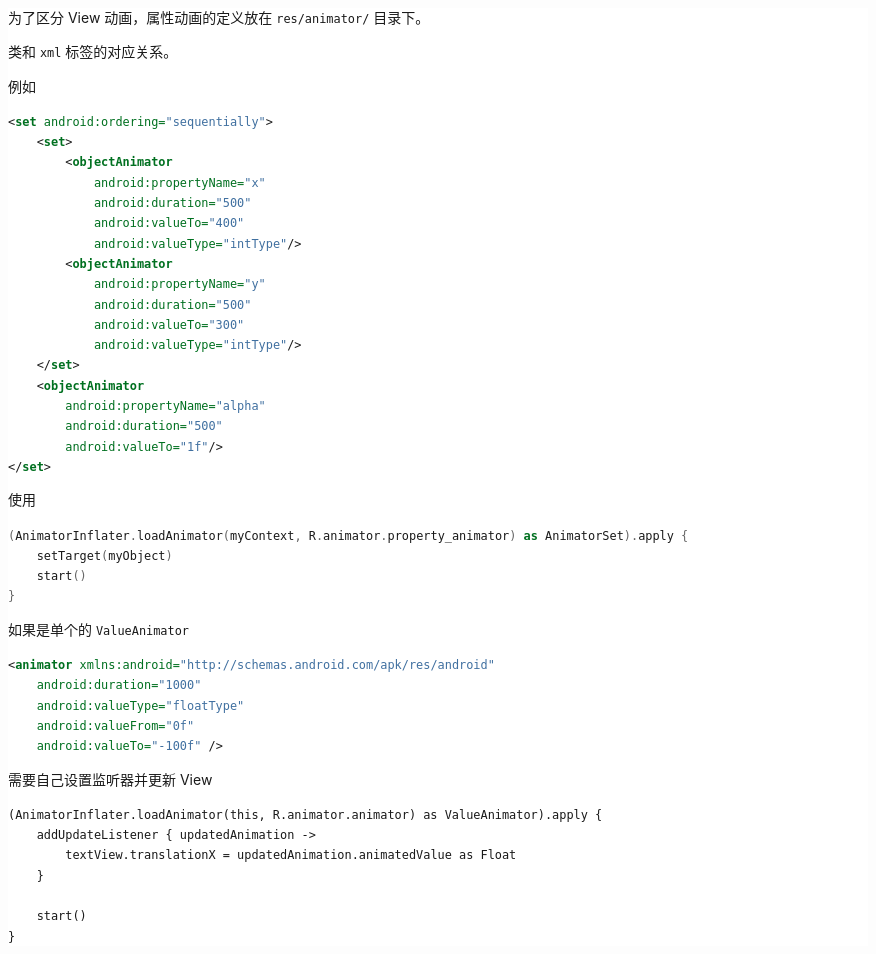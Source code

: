 为了区分 View 动画，属性动画的定义放在 `res/animator/` 目录下。

类和 `xml` 标签的对应关系。

例如

```xml
<set android:ordering="sequentially">
    <set>
        <objectAnimator
            android:propertyName="x"
            android:duration="500"
            android:valueTo="400"
            android:valueType="intType"/>
        <objectAnimator
            android:propertyName="y"
            android:duration="500"
            android:valueTo="300"
            android:valueType="intType"/>
    </set>
    <objectAnimator
        android:propertyName="alpha"
        android:duration="500"
        android:valueTo="1f"/>
</set>
```

使用

```Kotlin
(AnimatorInflater.loadAnimator(myContext, R.animator.property_animator) as AnimatorSet).apply {
    setTarget(myObject)
    start()
}

```

如果是单个的 `ValueAnimator`

```XML
<animator xmlns:android="http://schemas.android.com/apk/res/android"
    android:duration="1000"
    android:valueType="floatType"
    android:valueFrom="0f"
    android:valueTo="-100f" />
```

需要自己设置监听器并更新 View

```
(AnimatorInflater.loadAnimator(this, R.animator.animator) as ValueAnimator).apply {
    addUpdateListener { updatedAnimation ->
        textView.translationX = updatedAnimation.animatedValue as Float
    }

    start()
}
```
